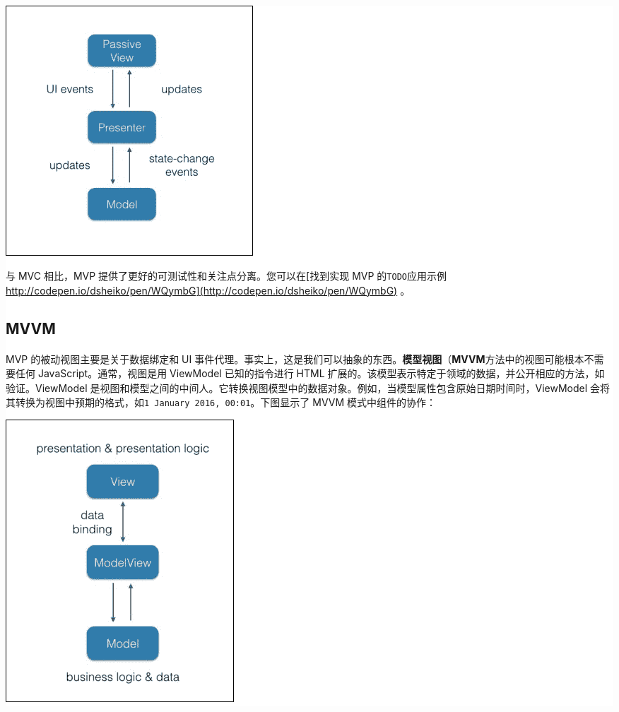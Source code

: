 ![Understanding concern separation in JavaScript](img/00014.jpeg)

与 MVC 相比，MVP 提供了更好的可测试性和关注点分离。您可以在[找到实现 MVP 的`TODO`应用示例 http://codepen.io/dsheiko/pen/WQymbG](http://codepen.io/dsheiko/pen/WQymbG) 。

## MVVM

MVP 的被动视图主要是关于数据绑定和 UI 事件代理。事实上，这是我们可以抽象的东西。**模型视图**（**MVVM**方法中的视图可能根本不需要任何 JavaScript。通常，视图是用 ViewModel 已知的指令进行 HTML 扩展的。该模型表示特定于领域的数据，并公开相应的方法，如验证。ViewModel 是视图和模型之间的中间人。它转换视图模型中的数据对象。例如，当模型属性包含原始日期时间时，ViewModel 会将其转换为视图中预期的格式，如`1 January 2016, 00:01`。下图显示了 MVVM 模式中组件的协作：

![MVVM](img/00015.jpeg)
